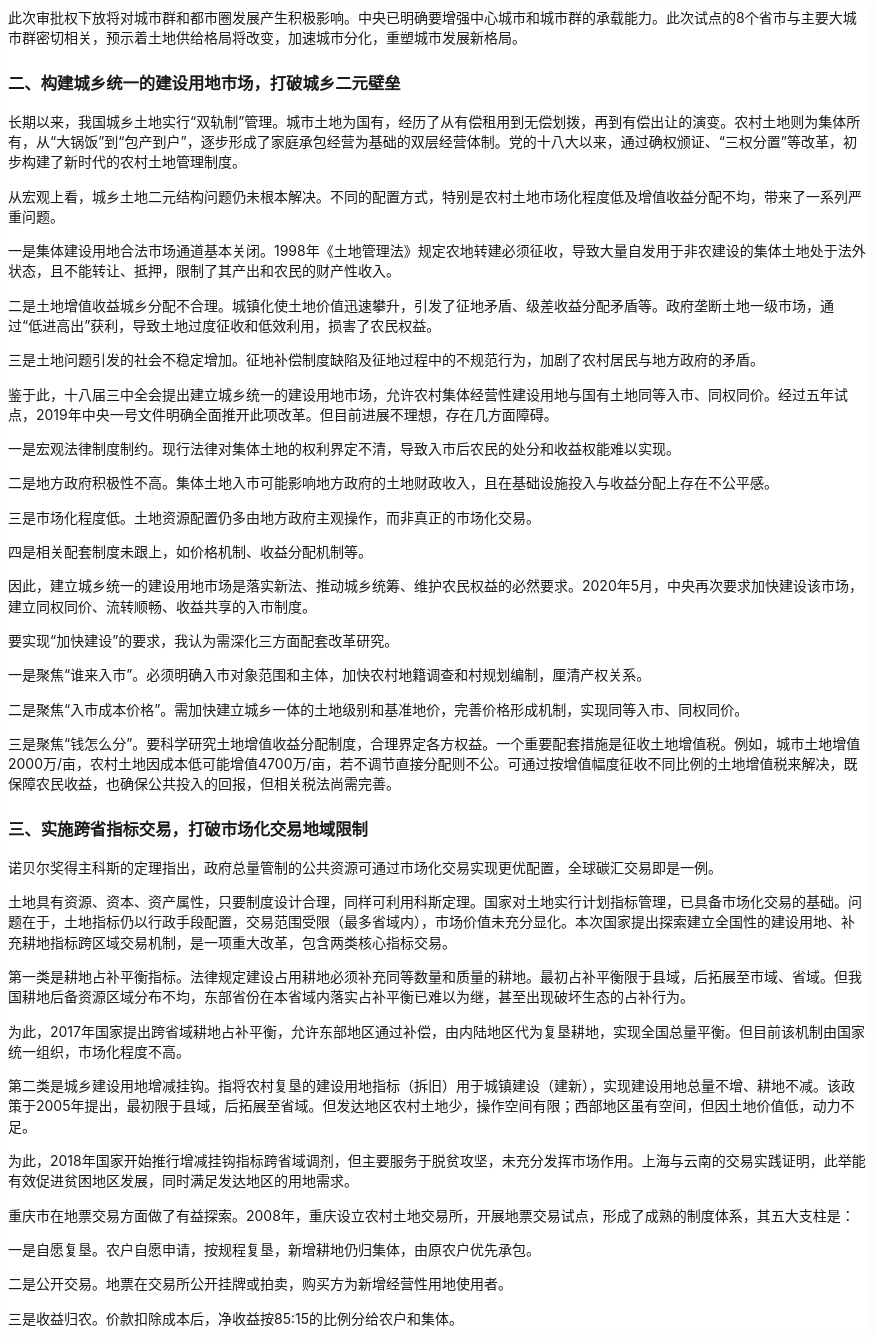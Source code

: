 此次审批权下放将对城市群和都市圈发展产生积极影响。中央已明确要增强中心城市和城市群的承载能力。此次试点的8个省市与主要大城市群密切相关，预示着土地供给格局将改变，加速城市分化，重塑城市发展新格局。

### 二、构建城乡统一的建设用地市场，打破城乡二元壁垒

长期以来，我国城乡土地实行“双轨制”管理。城市土地为国有，经历了从有偿租用到无偿划拨，再到有偿出让的演变。农村土地则为集体所有，从“大锅饭”到“包产到户”，逐步形成了家庭承包经营为基础的双层经营体制。党的十八大以来，通过确权颁证、“三权分置”等改革，初步构建了新时代的农村土地管理制度。

从宏观上看，城乡土地二元结构问题仍未根本解决。不同的配置方式，特别是农村土地市场化程度低及增值收益分配不均，带来了一系列严重问题。

一是集体建设用地合法市场通道基本关闭。1998年《土地管理法》规定农地转建必须征收，导致大量自发用于非农建设的集体土地处于法外状态，且不能转让、抵押，限制了其产出和农民的财产性收入。

二是土地增值收益城乡分配不合理。城镇化使土地价值迅速攀升，引发了征地矛盾、级差收益分配矛盾等。政府垄断土地一级市场，通过“低进高出”获利，导致土地过度征收和低效利用，损害了农民权益。

三是土地问题引发的社会不稳定增加。征地补偿制度缺陷及征地过程中的不规范行为，加剧了农村居民与地方政府的矛盾。

鉴于此，十八届三中全会提出建立城乡统一的建设用地市场，允许农村集体经营性建设用地与国有土地同等入市、同权同价。经过五年试点，2019年中央一号文件明确全面推开此项改革。但目前进展不理想，存在几方面障碍。

一是宏观法律制度制约。现行法律对集体土地的权利界定不清，导致入市后农民的处分和收益权能难以实现。

二是地方政府积极性不高。集体土地入市可能影响地方政府的土地财政收入，且在基础设施投入与收益分配上存在不公平感。

三是市场化程度低。土地资源配置仍多由地方政府主观操作，而非真正的市场化交易。

四是相关配套制度未跟上，如价格机制、收益分配机制等。

因此，建立城乡统一的建设用地市场是落实新法、推动城乡统筹、维护农民权益的必然要求。2020年5月，中央再次要求加快建设该市场，建立同权同价、流转顺畅、收益共享的入市制度。

要实现“加快建设”的要求，我认为需深化三方面配套改革研究。

一是聚焦“谁来入市”。必须明确入市对象范围和主体，加快农村地籍调查和村规划编制，厘清产权关系。

二是聚焦“入市成本价格”。需加快建立城乡一体的土地级别和基准地价，完善价格形成机制，实现同等入市、同权同价。

三是聚焦“钱怎么分”。要科学研究土地增值收益分配制度，合理界定各方权益。一个重要配套措施是征收土地增值税。例如，城市土地增值2000万/亩，农村土地因成本低可能增值4700万/亩，若不调节直接分配则不公。可通过按增值幅度征收不同比例的土地增值税来解决，既保障农民收益，也确保公共投入的回报，但相关税法尚需完善。

### 三、实施跨省指标交易，打破市场化交易地域限制

诺贝尔奖得主科斯的定理指出，政府总量管制的公共资源可通过市场化交易实现更优配置，全球碳汇交易即是一例。

土地具有资源、资本、资产属性，只要制度设计合理，同样可利用科斯定理。国家对土地实行计划指标管理，已具备市场化交易的基础。问题在于，土地指标仍以行政手段配置，交易范围受限（最多省域内），市场价值未充分显化。本次国家提出探索建立全国性的建设用地、补充耕地指标跨区域交易机制，是一项重大改革，包含两类核心指标交易。

第一类是耕地占补平衡指标。法律规定建设占用耕地必须补充同等数量和质量的耕地。最初占补平衡限于县域，后拓展至市域、省域。但我国耕地后备资源区域分布不均，东部省份在本省域内落实占补平衡已难以为继，甚至出现破坏生态的占补行为。

为此，2017年国家提出跨省域耕地占补平衡，允许东部地区通过补偿，由内陆地区代为复垦耕地，实现全国总量平衡。但目前该机制由国家统一组织，市场化程度不高。

第二类是城乡建设用地增减挂钩。指将农村复垦的建设用地指标（拆旧）用于城镇建设（建新），实现建设用地总量不增、耕地不减。该政策于2005年提出，最初限于县域，后拓展至省域。但发达地区农村土地少，操作空间有限；西部地区虽有空间，但因土地价值低，动力不足。

为此，2018年国家开始推行增减挂钩指标跨省域调剂，但主要服务于脱贫攻坚，未充分发挥市场作用。上海与云南的交易实践证明，此举能有效促进贫困地区发展，同时满足发达地区的用地需求。

重庆市在地票交易方面做了有益探索。2008年，重庆设立农村土地交易所，开展地票交易试点，形成了成熟的制度体系，其五大支柱是：

一是自愿复垦。农户自愿申请，按规程复垦，新增耕地仍归集体，由原农户优先承包。

二是公开交易。地票在交易所公开挂牌或拍卖，购买方为新增经营性用地使用者。

三是收益归农。价款扣除成本后，净收益按85:15的比例分给农户和集体。
